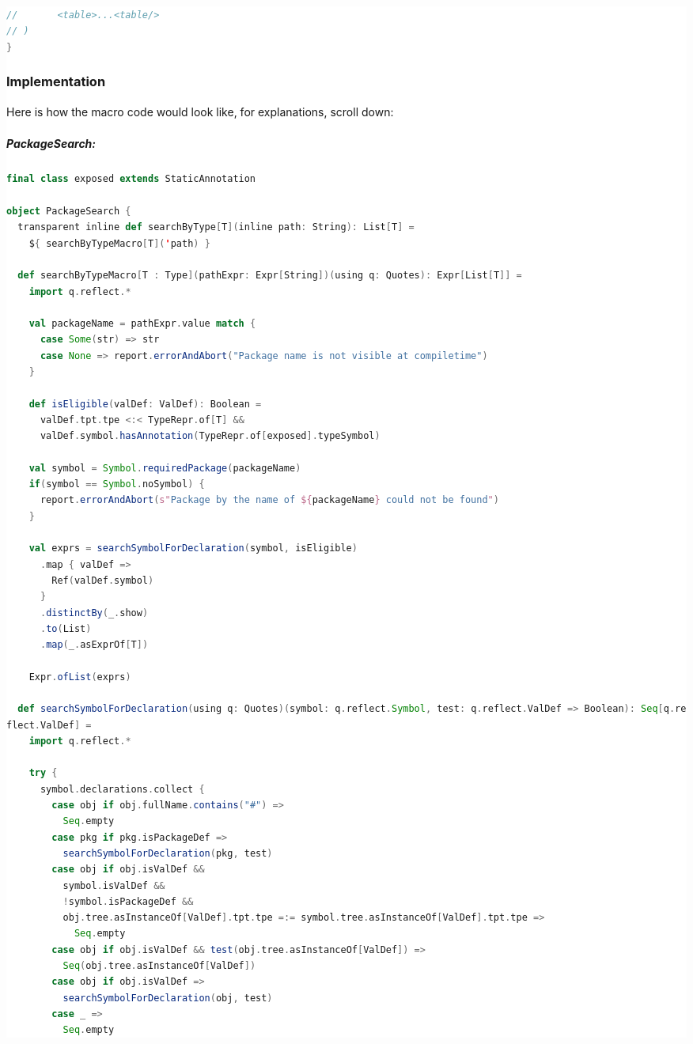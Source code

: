 ```scala
//       <table>...<table/>
// )
}
```

### Implementation
Here is how the macro code would look like, for explanations, scroll down:
##### PackageSearch:
```scala
final class exposed extends StaticAnnotation

object PackageSearch {
  transparent inline def searchByType[T](inline path: String): List[T] =
    ${ searchByTypeMacro[T]('path) }

  def searchByTypeMacro[T : Type](pathExpr: Expr[String])(using q: Quotes): Expr[List[T]] =
    import q.reflect.*

    val packageName = pathExpr.value match {
      case Some(str) => str
      case None => report.errorAndAbort("Package name is not visible at compiletime")
    }
    
    def isEligible(valDef: ValDef): Boolean =
      valDef.tpt.tpe <:< TypeRepr.of[T] &&
      valDef.symbol.hasAnnotation(TypeRepr.of[exposed].typeSymbol)

    val symbol = Symbol.requiredPackage(packageName)
    if(symbol == Symbol.noSymbol) {
      report.errorAndAbort(s"Package by the name of ${packageName} could not be found")
    }

    val exprs = searchSymbolForDeclaration(symbol, isEligible)
      .map { valDef =>
        Ref(valDef.symbol)
      }
      .distinctBy(_.show)
      .to(List)
      .map(_.asExprOf[T])

    Expr.ofList(exprs)

  def searchSymbolForDeclaration(using q: Quotes)(symbol: q.reflect.Symbol, test: q.reflect.ValDef => Boolean): Seq[q.reflect.ValDef] =
    import q.reflect.*
    
    try {
      symbol.declarations.collect {
        case obj if obj.fullName.contains("#") =>
          Seq.empty
        case pkg if pkg.isPackageDef =>
          searchSymbolForDeclaration(pkg, test)
        case obj if obj.isValDef &&
          symbol.isValDef &&
          !symbol.isPackageDef &&
          obj.tree.asInstanceOf[ValDef].tpt.tpe =:= symbol.tree.asInstanceOf[ValDef].tpt.tpe =>
            Seq.empty
        case obj if obj.isValDef && test(obj.tree.asInstanceOf[ValDef]) =>
          Seq(obj.tree.asInstanceOf[ValDef])
        case obj if obj.isValDef =>
          searchSymbolForDeclaration(obj, test)
        case _ =>
          Seq.empty
```